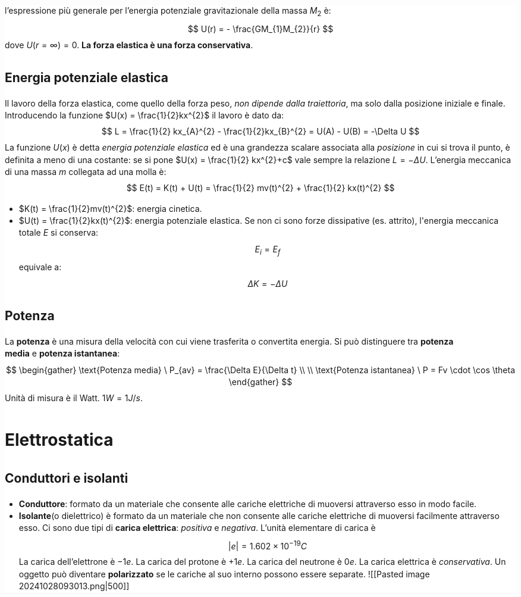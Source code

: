 l’espressione più generale per l’energia potenziale gravitazionale della massa $M_{2}$ è:
$$
U(r) = - \frac{GM_{1}M_{2}}{r}
$$
dove $U(r=\infty)=0$.
**La forza elastica è una forza conservativa**.
## Energia potenziale elastica
Il lavoro della forza elastica, come quello della forza peso, *non dipende dalla traiettoria*,  ma solo dalla posizione iniziale e finale.
Introducendo la funzione $U(x) = \frac{1}{2}kx^{2}$ il lavoro è dato da:
$$
L = \frac{1}{2} kx_{A}^{2} - \frac{1}{2}kx_{B}^{2}  = U(A) - U(B) = -\Delta U
$$
La funzione $U(x)$ è detta *energia potenziale elastica* ed è una grandezza scalare associata alla *posizione* in cui si trova il punto, è definita a meno di una costante: se si pone $U(x) = \frac{1}{2} kx^{2}+c$ vale sempre la relazione $L = -\Delta U$.
L’energia meccanica di una massa $m$ collegata ad una molla è:
$$
E(t) = K(t) + U(t) = \frac{1}{2} mv(t)^{2} + \frac{1}{2} kx(t)^{2}  
$$
- $K(t) = \frac{1}{2}mv(t)^{2}$: energia cinetica.
- $U(t) = \frac{1}{2}kx(t)^{2}$: energia potenziale elastica.
Se non ci sono forze dissipative (es. attrito), l'energia meccanica totale $E$ si conserva:
$$
E_{i} = E_{f}
$$
equivale a:
$$
\Delta K = -\Delta U
$$
## Potenza
La **potenza** è una misura della velocità con cui viene trasferita o convertita energia. Si può distinguere tra **potenza media** e **potenza istantanea**:
$$
\begin{gather}
\text{Potenza media} \ P_{av} = \frac{\Delta E}{\Delta t} \\ \\
\text{Potenza istantanea} \ P = Fv \cdot \cos \theta
\end{gather}
$$
Unità di misura è il Watt. $1 W = 1J/s$.
# Elettrostatica
## Conduttori e isolanti
- **Conduttore**: formato da un materiale che consente alle cariche elettriche di muoversi attraverso esso in modo facile.
- **Isolante**(o dielettrico) è formato da un materiale che non consente alle cariche elettriche di muoversi facilmente attraverso esso.
Ci sono due tipi di **carica elettrica**: *positiva* e *negativa*.
L’unità elementare di carica è
$$
|e| = 1.602 \times 10^{-19}C
$$
La carica dell’elettrone è $-1e$.
La carica del protone è $+1e$.
La carica del neutrone è $0e$.
La carica elettrica è *conservativa*.
Un oggetto può diventare **polarizzato** se le cariche al suo interno possono essere separate.
![[Pasted image 20241028093013.png|500]]